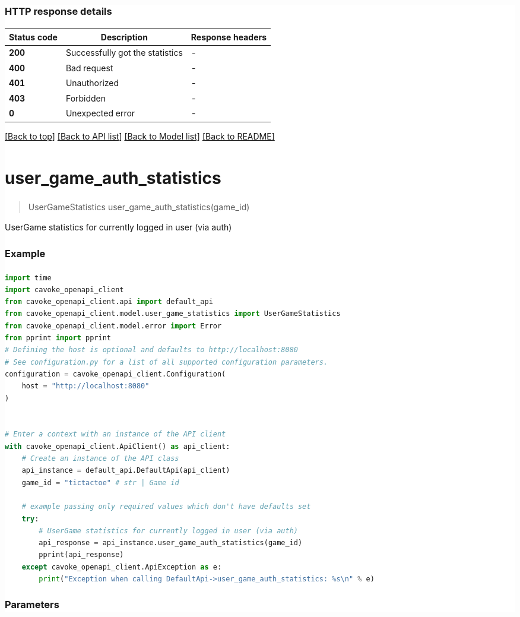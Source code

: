 
### HTTP response details

| Status code | Description | Response headers |
|-------------|-------------|------------------|
**200** | Successfully got the statistics |  -  |
**400** | Bad request |  -  |
**401** | Unauthorized |  -  |
**403** | Forbidden |  -  |
**0** | Unexpected error |  -  |

[[Back to top]](#) [[Back to API list]](../README.md#documentation-for-api-endpoints) [[Back to Model list]](../README.md#documentation-for-models) [[Back to README]](../README.md)

# **user_game_auth_statistics**
> UserGameStatistics user_game_auth_statistics(game_id)

UserGame statistics for currently logged in user (via auth)

### Example


```python
import time
import cavoke_openapi_client
from cavoke_openapi_client.api import default_api
from cavoke_openapi_client.model.user_game_statistics import UserGameStatistics
from cavoke_openapi_client.model.error import Error
from pprint import pprint
# Defining the host is optional and defaults to http://localhost:8080
# See configuration.py for a list of all supported configuration parameters.
configuration = cavoke_openapi_client.Configuration(
    host = "http://localhost:8080"
)


# Enter a context with an instance of the API client
with cavoke_openapi_client.ApiClient() as api_client:
    # Create an instance of the API class
    api_instance = default_api.DefaultApi(api_client)
    game_id = "tictactoe" # str | Game id

    # example passing only required values which don't have defaults set
    try:
        # UserGame statistics for currently logged in user (via auth)
        api_response = api_instance.user_game_auth_statistics(game_id)
        pprint(api_response)
    except cavoke_openapi_client.ApiException as e:
        print("Exception when calling DefaultApi->user_game_auth_statistics: %s\n" % e)
```


### Parameters
